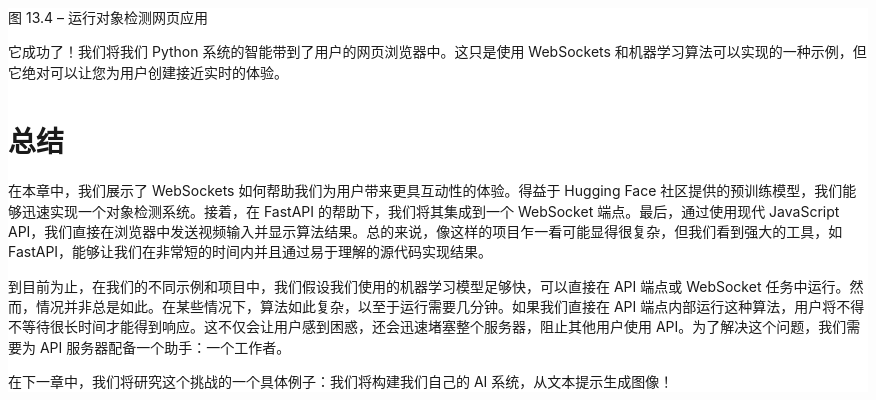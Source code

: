 图 13.4 – 运行对象检测网页应用

它成功了！我们将我们 Python 系统的智能带到了用户的网页浏览器中。这只是使用 WebSockets 和机器学习算法可以实现的一种示例，但它绝对可以让您为用户创建接近实时的体验。

# 总结

在本章中，我们展示了 WebSockets 如何帮助我们为用户带来更具互动性的体验。得益于 Hugging Face 社区提供的预训练模型，我们能够迅速实现一个对象检测系统。接着，在 FastAPI 的帮助下，我们将其集成到一个 WebSocket 端点。最后，通过使用现代 JavaScript API，我们直接在浏览器中发送视频输入并显示算法结果。总的来说，像这样的项目乍一看可能显得很复杂，但我们看到强大的工具，如 FastAPI，能够让我们在非常短的时间内并且通过易于理解的源代码实现结果。

到目前为止，在我们的不同示例和项目中，我们假设我们使用的机器学习模型足够快，可以直接在 API 端点或 WebSocket 任务中运行。然而，情况并非总是如此。在某些情况下，算法如此复杂，以至于运行需要几分钟。如果我们直接在 API 端点内部运行这种算法，用户将不得不等待很长时间才能得到响应。这不仅会让用户感到困惑，还会迅速堵塞整个服务器，阻止其他用户使用 API。为了解决这个问题，我们需要为 API 服务器配备一个助手：一个工作者。

在下一章中，我们将研究这个挑战的一个具体例子：我们将构建我们自己的 AI 系统，从文本提示生成图像！

